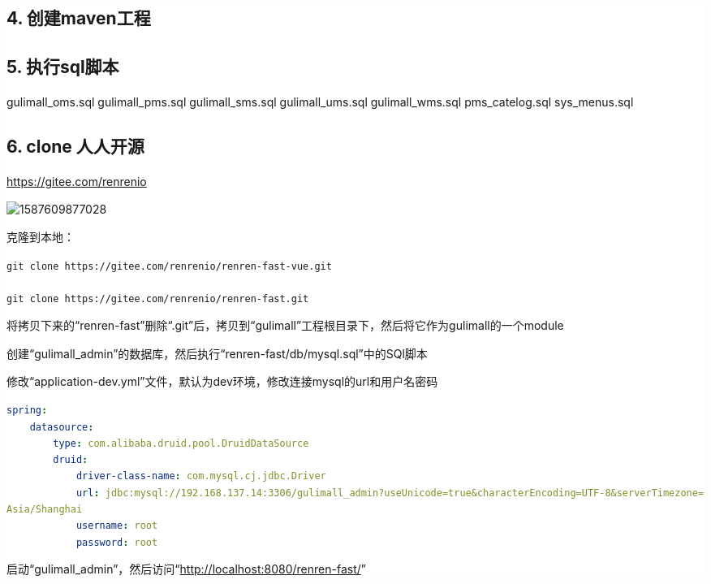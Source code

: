 

## 4. 创建maven工程



## 5. 执行sql脚本

gulimall_oms.sql
gulimall_pms.sql
gulimall_sms.sql
gulimall_ums.sql
gulimall_wms.sql
pms_catelog.sql
sys_menus.sql

## 6. clone 人人开源

<https://gitee.com/renrenio>



![1587609877028](images/1587609877028.png)

克隆到本地：

```shell
git clone https://gitee.com/renrenio/renren-fast-vue.git

git clone https://gitee.com/renrenio/renren-fast.git
```



将拷贝下来的“renren-fast”删除“.git”后，拷贝到“gulimall”工程根目录下，然后将它作为gulimall的一个module





创建“gulimall_admin”的数据库，然后执行“renren-fast/db/mysql.sql”中的SQl脚本

修改“application-dev.yml”文件，默认为dev环境，修改连接mysql的url和用户名密码

```yaml
spring:
    datasource:
        type: com.alibaba.druid.pool.DruidDataSource
        druid:
            driver-class-name: com.mysql.cj.jdbc.Driver
            url: jdbc:mysql://192.168.137.14:3306/gulimall_admin?useUnicode=true&characterEncoding=UTF-8&serverTimezone=Asia/Shanghai
            username: root
            password: root
```





启动“gulimall_admin”，然后访问“<http://localhost:8080/renren-fast/>”
